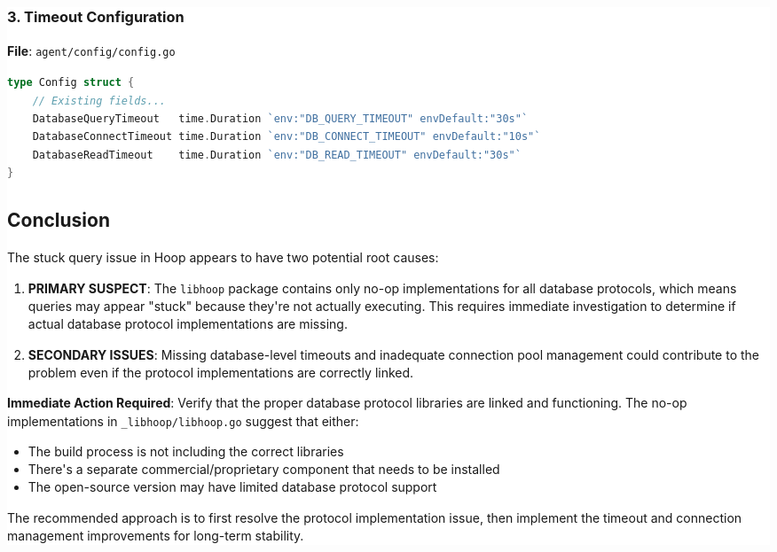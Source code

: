 ### 3. Timeout Configuration

**File**: `agent/config/config.go`
```go
type Config struct {
    // Existing fields...
    DatabaseQueryTimeout   time.Duration `env:"DB_QUERY_TIMEOUT" envDefault:"30s"`
    DatabaseConnectTimeout time.Duration `env:"DB_CONNECT_TIMEOUT" envDefault:"10s"`
    DatabaseReadTimeout    time.Duration `env:"DB_READ_TIMEOUT" envDefault:"30s"`
}
```

## Conclusion

The stuck query issue in Hoop appears to have two potential root causes:

1. **PRIMARY SUSPECT**: The `libhoop` package contains only no-op implementations for all database protocols, which means queries may appear "stuck" because they're not actually executing. This requires immediate investigation to determine if actual database protocol implementations are missing.

2. **SECONDARY ISSUES**: Missing database-level timeouts and inadequate connection pool management could contribute to the problem even if the protocol implementations are correctly linked.

**Immediate Action Required**: Verify that the proper database protocol libraries are linked and functioning. The no-op implementations in `_libhoop/libhoop.go` suggest that either:
- The build process is not including the correct libraries
- There's a separate commercial/proprietary component that needs to be installed
- The open-source version may have limited database protocol support

The recommended approach is to first resolve the protocol implementation issue, then implement the timeout and connection management improvements for long-term stability.